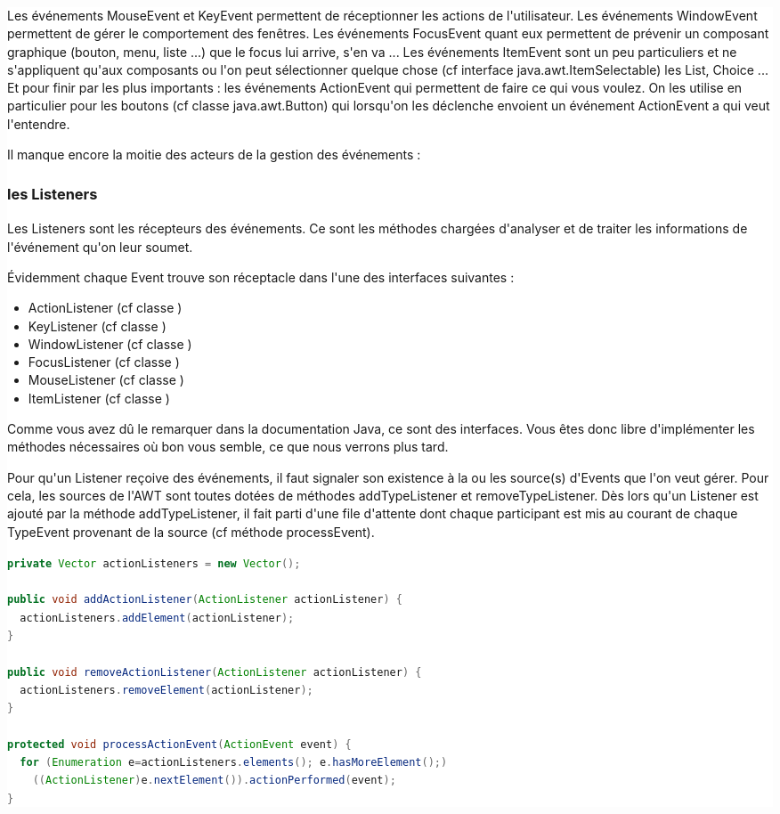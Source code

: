 Les événements MouseEvent et KeyEvent permettent de réceptionner les
actions de l'utilisateur. Les événements WindowEvent permettent de gérer
le comportement des fenêtres. Les événements FocusEvent quant eux
permettent de prévenir un composant graphique (bouton, menu, liste ...)
que le focus lui arrive, s'en va ... Les événements ItemEvent sont un
peu particuliers et ne s'appliquent qu'aux composants ou l'on peut
sélectionner quelque chose (cf interface java.awt.ItemSelectable) les
List, Choice ... Et pour finir par les plus importants : les événements
ActionEvent qui permettent de faire ce qui vous voulez. On les utilise
en particulier pour les boutons (cf classe java.awt.Button) qui
lorsqu'on les déclenche envoient un événement ActionEvent a qui veut
l'entendre.

Il manque encore la moitie des acteurs de la gestion des événements :

### les Listeners

Les Listeners sont les récepteurs des événements. Ce sont les méthodes
chargées d'analyser et de traiter les informations de l'événement qu'on
leur soumet.

Évidemment chaque Event trouve son réceptacle dans l'une des interfaces
suivantes :

- ActionListener (cf classe []())
- KeyListener (cf classe []())
- WindowListener (cf classe []())
- FocusListener (cf classe []())
- MouseListener (cf classe []())
- ItemListener (cf classe []())

Comme vous avez dû le remarquer dans la documentation Java, ce sont des
interfaces. Vous êtes donc libre d'implémenter les méthodes nécessaires
où bon vous semble, ce que nous verrons plus tard.

Pour qu'un Listener reçoive des événements, il faut signaler son
existence à la ou les source(s) d'Events que l'on veut gérer. Pour cela,
les sources de l'AWT sont toutes dotées de méthodes addTypeListener et
removeTypeListener. Dès lors qu'un Listener est ajouté par la méthode
addTypeListener, il fait parti d'une file d'attente dont chaque
participant est mis au courant de chaque TypeEvent provenant de la
source (cf méthode processEvent).

```java
private Vector actionListeners = new Vector();

public void addActionListener(ActionListener actionListener) {
  actionListeners.addElement(actionListener);
}

public void removeActionListener(ActionListener actionListener) {
  actionListeners.removeElement(actionListener);
}

protected void processActionEvent(ActionEvent event) {
  for (Enumeration e=actionListeners.elements(); e.hasMoreElement();) 
    ((ActionListener)e.nextElement()).actionPerformed(event);
}
``` 
